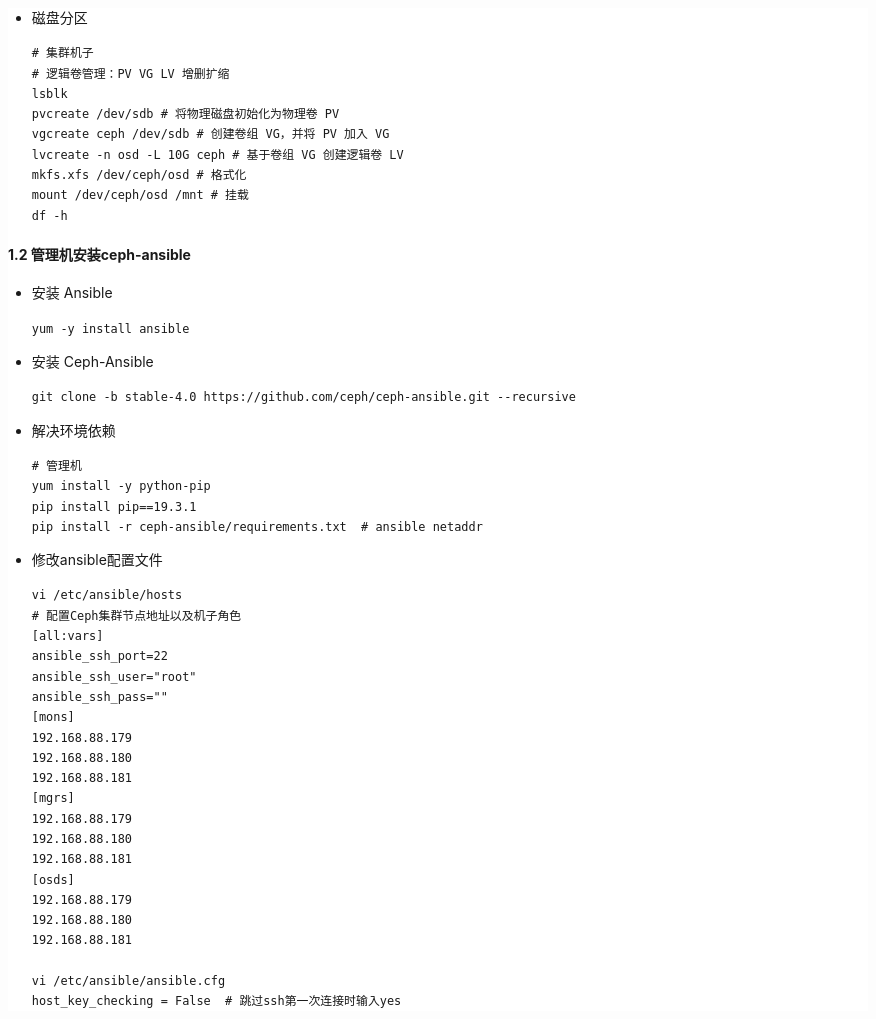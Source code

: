 + 磁盘分区

  ```shell
  # 集群机子
  # 逻辑卷管理：PV VG LV 增删扩缩
  lsblk
  pvcreate /dev/sdb # 将物理磁盘初始化为物理卷 PV
  vgcreate ceph /dev/sdb # 创建卷组 VG，并将 PV 加入 VG
  lvcreate -n osd -L 10G ceph # 基于卷组 VG 创建逻辑卷 LV
  mkfs.xfs /dev/ceph/osd # 格式化
  mount /dev/ceph/osd /mnt # 挂载
  df -h
  ```



#### 1.2 管理机安装ceph-ansible

+ 安装 Ansible

  ``` shell
  yum -y install ansible
  ```

+ 安装 Ceph-Ansible

  ```shel
  git clone -b stable-4.0 https://github.com/ceph/ceph-ansible.git --recursive
  ```

+ 解决环境依赖

  ```shell
  # 管理机
  yum install -y python-pip
  pip install pip==19.3.1
  pip install -r ceph-ansible/requirements.txt  # ansible netaddr
  ```

+ 修改ansible配置文件

  ```shell
  vi /etc/ansible/hosts
  # 配置Ceph集群节点地址以及机子角色
  [all:vars]
  ansible_ssh_port=22
  ansible_ssh_user="root"
  ansible_ssh_pass=""
  [mons]
  192.168.88.179
  192.168.88.180
  192.168.88.181
  [mgrs]
  192.168.88.179
  192.168.88.180
  192.168.88.181
  [osds]
  192.168.88.179
  192.168.88.180
  192.168.88.181
  
  vi /etc/ansible/ansible.cfg
  host_key_checking = False  # 跳过ssh第一次连接时输入yes
  ```
